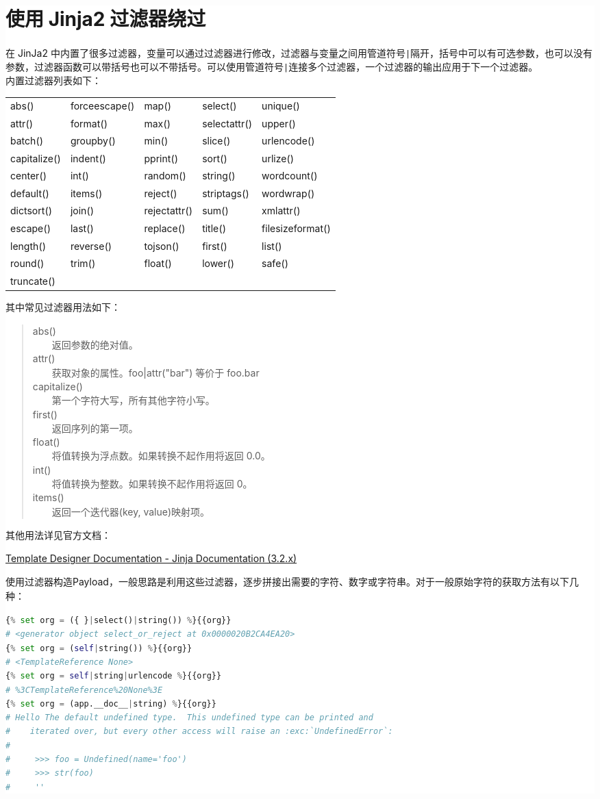 # 使用 Jinja2 过滤器绕过

在 JinJa2 中内置了很多过滤器，变量可以通过过滤器进行修改，过滤器与变量之间用管道符号`|`隔开，括号中可以有可选参数，也可以没有参数，过滤器函数可以带括号也可以不带括号。可以使用管道符号`|`连接多个过滤器，一个过滤器的输出应用于下一个过滤器。  
内置过滤器列表如下：

|   |   |   |   |   |
|---|---|---|---|---|
|abs()|forceescape()|map()|select()|unique()|
|attr()|format()|max()|selectattr()|upper()|
|batch()|groupby()|min()|slice()|urlencode()|
|capitalize()|indent()|pprint()|sort()|urlize()|
|center()|int()|random()|string()|wordcount()|
|default()|items()|reject()|striptags()|wordwrap()|
|dictsort()|join()|rejectattr()|sum()|xmlattr()|
|escape()|last()|replace()|title()|filesizeformat()|
|length()|reverse()|tojson()|first()|list()|
|round()|trim()|float()|lower()|safe()|
|truncate()|

其中常见过滤器用法如下：

> abs()  
>   返回参数的绝对值。  
> attr()  
>   获取对象的属性。foo|attr("bar") 等价于 foo.bar  
> capitalize()  
>   第一个字符大写，所有其他字符小写。  
> first()  
>   返回序列的第一项。  
> float()  
>   将值转换为浮点数。如果转换不起作用将返回 0.0。  
> int()  
>   将值转换为整数。如果转换不起作用将返回 0。  
> items()  
>   返回一个迭代器(key, value)映射项。

其他用法详见官方文档：

[Template Designer Documentation - Jinja Documentation (3.2.x)](https://jinja.palletsprojects.com/en/latest/templates/#list-of-builtin-filters)

使用过滤器构造Payload，一般思路是利用这些过滤器，逐步拼接出需要的字符、数字或字符串。对于一般原始字符的获取方法有以下几种：

```python
{% set org = ({ }|select()|string()) %}{{org}}
# <generator object select_or_reject at 0x0000020B2CA4EA20>
{% set org = (self|string()) %}{{org}}
# <TemplateReference None>
{% set org = self|string|urlencode %}{{org}}
# %3CTemplateReference%20None%3E
{% set org = (app.__doc__|string) %}{{org}}
# Hello The default undefined type.  This undefined type can be printed and
#    iterated over, but every other access will raise an :exc:`UndefinedError`:
#
#     >>> foo = Undefined(name='foo')
#     >>> str(foo)
#     ''
```